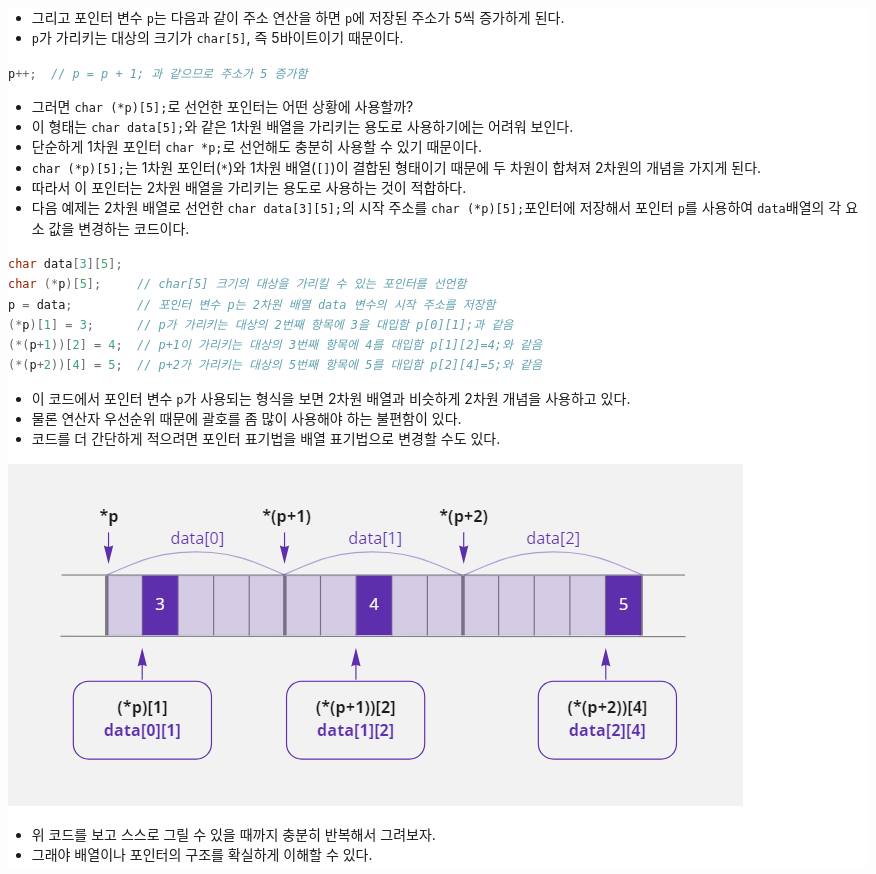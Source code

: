 - 그리고 포인터 변수 `p`는 다음과 같이 주소 연산을 하면 `p`에 저장된 주소가 5씩 증가하게 된다.
- `p`가 가리키는 대상의 크기가 `char[5]`, 즉 5바이트이기 때문이다.

```c
p++;  // p = p + 1; 과 같으므로 주소가 5 증가함
```

- 그러면 `char (*p)[5];`로 선언한 포인터는 어떤 상황에 사용할까?
- 이 형태는 `char data[5];`와 같은 1차원 배열을 가리키는 용도로 사용하기에는 어려워 보인다.
- 단순하게 1차원 포인터 `char *p;`로 선언해도 충분히 사용할 수 있기 때문이다.
- `char (*p)[5];`는 1차원 포인터(`*`)와 1차원 배열(`[]`)이 결합된 형태이기 때문에 두 차원이 합쳐져 2차원의 개념을 가지게 된다.
- 따라서 이 포인터는 2차원 배열을 가리키는 용도로 사용하는 것이 적합하다.
- 다음 예제는 2차원 배열로 선언한 `char data[3][5];`의 시작 주소를 `char (*p)[5];`포인터에 저장해서 포인터 `p`를 사용하여 `data`배열의 각 요소 값을 변경하는 코드이다.

```c
char data[3][5];
char (*p)[5];     // char[5] 크기의 대상을 가리킬 수 있는 포인터를 선언함
p = data;         // 포인터 변수 p는 2차원 배열 data 변수의 시작 주소를 저장함
(*p)[1] = 3;      // p가 가리키는 대상의 2번째 항목에 3을 대입함 p[0][1];과 같음
(*(p+1))[2] = 4;  // p+1이 가리키는 대상의 3번째 항목에 4를 대입함 p[1][2]=4;와 같음
(*(p+2))[4] = 5;  // p+2가 가리키는 대상의 5번째 항목에 5를 대입함 p[2][4]=5;와 같음
```

- 이 코드에서 포인터 변수 `p`가 사용되는 형식을 보면 2차원 배열과 비슷하게 2차원 개념을 사용하고 있다.
- 물론 연산자 우선순위 때문에 괄호를 좀 많이 사용해야 하는 불편함이 있다.
- 코드를 더 간단하게 적으려면 포인터 표기법을 배열 표기법으로 변경할 수도 있다.

![포인터를 기준으로 배열과 합체하기](./images/array_and_pointer_12.png)

- 위 코드를 보고 스스로 그릴 수 있을 때까지 충분히 반복해서 그려보자.
- 그래야 배열이나 포인터의 구조를 확실하게 이해할 수 있다.
